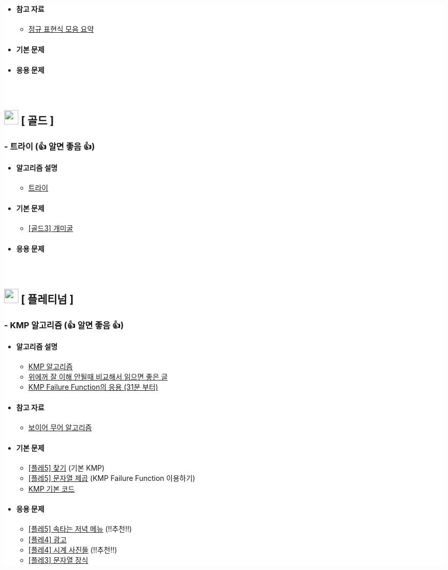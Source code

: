 - #### 참고 자료

  - [정규 표현식 모음 요약](https://hamait.tistory.com/342)

- #### 기본 문제

  
- #### 응용 문제

<br>

## <img height="28px" width="28px" src="https://static.solved.ac/tier_small/11.svg"/> [ 골드 ]

### - 트라이 (👍 알면 좋음 👍)

- #### 알고리즘 설명

  - [트라이](https://velog.io/@kimdukbae/%EC%9E%90%EB%A3%8C%EA%B5%AC%EC%A1%B0-%ED%8A%B8%EB%9D%BC%EC%9D%B4-Trie)

- #### 기본 문제

  - [[골드3] 개미굴](https://www.acmicpc.net/problem/14725)

- #### 응용 문제

<br>

## <img height="28px" width="28px" src="https://static.solved.ac/tier_small/16.svg"/> [ 플레티넘 ]

### - KMP 알고리즘 (👍 알면 좋음 👍)

- #### 알고리즘 설명

  - [KMP 알고리즘](https://bowbowbow.tistory.com/6)
  - [위에꺼 잘 이해 안될때 비교해서 읽으면 좋은 글](https://chanhuiseok.github.io/posts/algo-14/)
  - [KMP Failure Function의 응용 (31분 부터)](https://www.youtube.com/watch?v=OhMFeV8VeAc&t=1869s)

- #### 참고 자료

  - [보이어 무어 알고리즘](https://bblackscene21.tistory.com/3)

- #### 기본 문제

  - [[플레5] 찾기](https://www.acmicpc.net/problem/1786) (기본 KMP)
  - [[플레5] 문자열 제곱](https://www.acmicpc.net/problem/4354) (KMP Failure Function 이용하기)
  - [KMP 기본 코드](https://github.com/mclub4/Baekjoon/blob/main/%EB%B0%B1%EC%A4%80/%EC%95%8C%EA%B3%A0%EB%A6%AC%EC%A6%98%20%EC%A0%95%EB%A6%AC/KMP/KMP.java)

- #### 응용 문제

  - [[플레5] 속타는 저녁 메뉴](https://www.acmicpc.net/problem/11585) (!!추천!!)
  - [[플레4] 광고](https://www.acmicpc.net/problem/1305)
  - [[플레4] 시계 사진들](https://www.acmicpc.net/problem/10266) (!!추천!!)
  - [[플레3] 문자열 장식](https://www.acmicpc.net/problem/17233)
